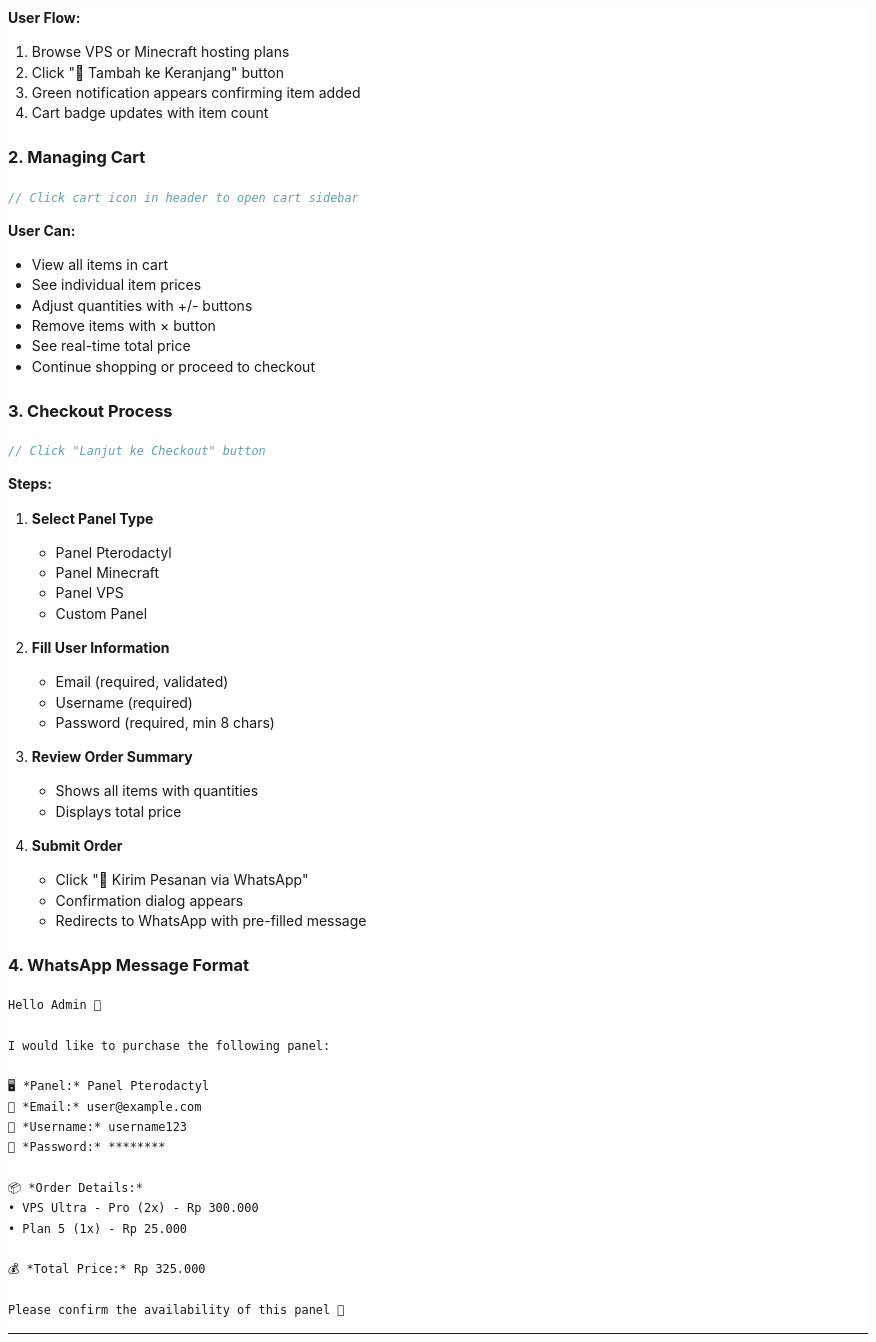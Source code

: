 **User Flow:**
1. Browse VPS or Minecraft hosting plans
2. Click "🛒 Tambah ke Keranjang" button
3. Green notification appears confirming item added
4. Cart badge updates with item count

### 2. **Managing Cart**
```javascript
// Click cart icon in header to open cart sidebar
```

**User Can:**
- View all items in cart
- See individual item prices
- Adjust quantities with +/- buttons
- Remove items with × button
- See real-time total price
- Continue shopping or proceed to checkout

### 3. **Checkout Process**
```javascript
// Click "Lanjut ke Checkout" button
```

**Steps:**
1. **Select Panel Type**
   - Panel Pterodactyl
   - Panel Minecraft
   - Panel VPS
   - Custom Panel

2. **Fill User Information**
   - Email (required, validated)
   - Username (required)
   - Password (required, min 8 chars)

3. **Review Order Summary**
   - Shows all items with quantities
   - Displays total price

4. **Submit Order**
   - Click "💬 Kirim Pesanan via WhatsApp"
   - Confirmation dialog appears
   - Redirects to WhatsApp with pre-filled message

### 4. **WhatsApp Message Format**
```
Hello Admin 👋

I would like to purchase the following panel:

🖥 *Panel:* Panel Pterodactyl
📧 *Email:* user@example.com
👤 *Username:* username123
🔐 *Password:* ********

📦 *Order Details:*
• VPS Ultra - Pro (2x) - Rp 300.000
• Plan 5 (1x) - Rp 25.000

💰 *Total Price:* Rp 325.000

Please confirm the availability of this panel 🙏
```

---